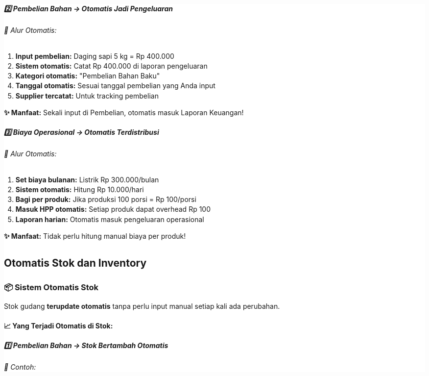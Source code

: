               
              
              
                
##### 2️⃣ Pembelian Bahan → Otomatis Jadi Pengeluaran

                
                  
###### 🔄 Alur Otomatis:

                  
1. **Input pembelian:** Daging sapi 5 kg = Rp 400.000
2. **Sistem otomatis:** Catat Rp 400.000 di laporan pengeluaran
3. **Kategori otomatis:** "Pembelian Bahan Baku"
4. **Tanggal otomatis:** Sesuai tanggal pembelian yang Anda input
5. **Supplier tercatat:** Untuk tracking pembelian

                
                
                  

**✨ Manfaat:** Sekali input di Pembelian, otomatis masuk Laporan Keuangan!

                
              
              
              
                
##### 3️⃣ Biaya Operasional → Otomatis Terdistribusi

                
                  
###### 🔄 Alur Otomatis:

                  
1. **Set biaya bulanan:** Listrik Rp 300.000/bulan
2. **Sistem otomatis:** Hitung Rp 10.000/hari
3. **Bagi per produk:** Jika produksi 100 porsi = Rp 100/porsi
4. **Masuk HPP otomatis:** Setiap produk dapat overhead Rp 100
5. **Laporan harian:** Otomatis masuk pengeluaran operasional

                
                
                  

**✨ Manfaat:** Tidak perlu hitung manual biaya per produk!


## Otomatis Stok dan Inventory
### 📦 Sistem Otomatis Stok

            

Stok gudang **terupdate otomatis** tanpa perlu input manual setiap kali ada perubahan.

            
            
              
#### 📈 Yang Terjadi Otomatis di Stok:

              
              
                
##### 1️⃣ Pembelian Bahan → Stok Bertambah Otomatis

                
                  
###### 📝 Contoh:
